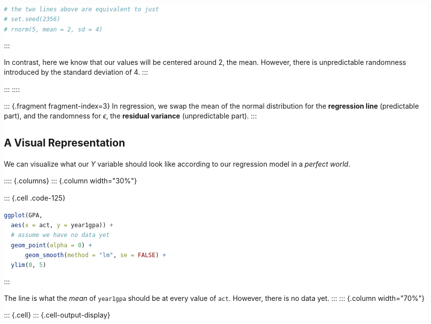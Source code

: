 ```{.r .cell-code  code-line-numbers="false"}
# the two lines above are equivalent to just
# set.seed(2356)
# rnorm(5, mean = 2, sd = 4) 
```
:::



In contrast, here we know that our values will be centered around 2, the mean. However, there is unpredictable randomness introduced by the standard deviation of 4. 
:::

:::
::::

::: {.fragment fragment-index=3}
In regression, we swap the mean of the normal distribution for the **regression line** (predictable part), and the randomness for $\epsilon$, the **residual variance** (unpredictable part). 
:::

## A Visual Representation

We can visualize what our $Y$ variable should look like according to our regression model in a *perfect world*. 

:::: {.columns}
::: {.column width="30%"}



::: {.cell .code-125}

```{.r .cell-code  code-line-numbers="false"}
ggplot(GPA, 
  aes(x = act, y = year1gpa)) +  
  # assume we have no data yet
  geom_point(alpha = 0) +
      geom_smooth(method = "lm", se = FALSE) +
  ylim(0, 5)
```
:::



The line is what the *mean* of `year1gpa` should be at every value of `act`. However, there is no data yet.
:::
::: {.column width="70%"}



::: {.cell}
::: {.cell-output-display}